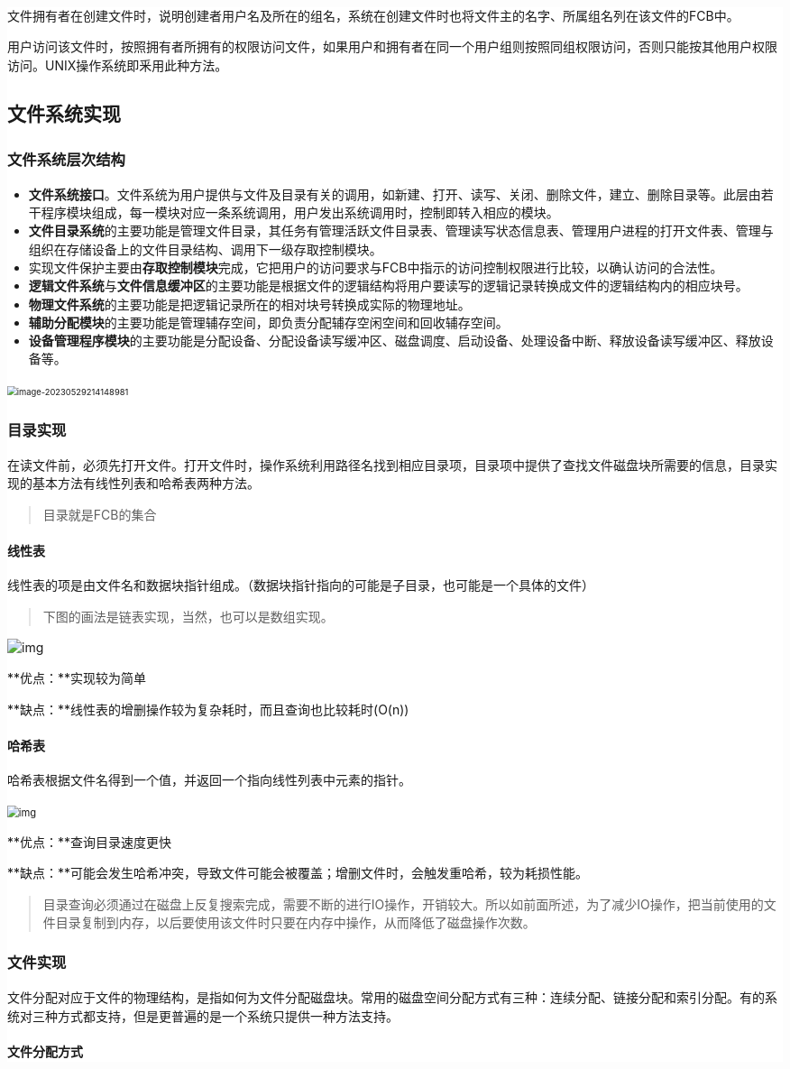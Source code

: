文件拥有者在创建文件时，说明创建者用户名及所在的组名，系统在创建文件时也将文件主的名字、所属组名列在该文件的FCB中。

用户访问该文件时，按照拥有者所拥有的权限访问文件，如果用户和拥有者在同一个用户组则按照同组权限访问，否则只能按其他用户权限访问。UNIX操作系统即釆用此种方法。

## 文件系统实现

### 文件系统层次结构

- **文件系统接口**。文件系统为用户提供与文件及目录有关的调用，如新建、打开、读写、关闭、删除文件，建立、删除目录等。此层由若干程序模块组成，每一模块对应一条系统调用，用户发出系统调用时，控制即转入相应的模块。
- **文件目录系统**的主要功能是管理文件目录，其任务有管理活跃文件目录表、管理读写状态信息表、管理用户进程的打开文件表、管理与组织在存储设备上的文件目录结构、调用下一级存取控制模块。
- 实现文件保护主要由**存取控制模块**完成，它把用户的访问要求与FCB中指示的访问控制权限进行比较，以确认访问的合法性。
- **逻辑文件系统**与**文件信息缓冲区**的主要功能是根据文件的逻辑结构将用户要读写的逻辑记录转换成文件的逻辑结构内的相应块号。
- **物理文件系统**的主要功能是把逻辑记录所在的相对块号转换成实际的物理地址。
- **辅助分配模块**的主要功能是管理辅存空间，即负责分配辅存空闲空间和回收辅存空间。
- **设备管理程序模块**的主要功能是分配设备、分配设备读写缓冲区、磁盘调度、启动设备、处理设备中断、释放设备读写缓冲区、释放设备等。

<img src="https://raw.githubusercontent.com/cold-bin/img-for-cold-bin-blog/master/img/image-20230529214148981.png" alt="image-20230529214148981" style="zoom:67%;" />

### 目录实现

在读文件前，必须先打开文件。打开文件时，操作系统利用路径名找到相应目录项，目录项中提供了查找文件磁盘块所需要的信息，目录实现的基本方法有线性列表和哈希表两种方法。

> 目录就是FCB的集合

#### 线性表

线性表的项是由文件名和数据块指针组成。（数据块指针指向的可能是子目录，也可能是一个具体的文件）

> 下图的画法是链表实现，当然，也可以是数组实现。

<img src="https://raw.githubusercontent.com/cold-bin/img-for-cold-bin-blog/master/img/535100501_68412.png" alt="img"  />

**优点：**实现较为简单

**缺点：**线性表的增删操作较为复杂耗时，而且查询也比较耗时(O(n))

#### 哈希表

哈希表根据文件名得到一个值，并返回一个指向线性列表中元素的指针。

<img src="https://raw.githubusercontent.com/cold-bin/img-for-cold-bin-blog/master/img/168100504_55429.png" alt="img" style="zoom: 80%;" />

**优点：**查询目录速度更快

**缺点：**可能会发生哈希冲突，导致文件可能会被覆盖；增删文件时，会触发重哈希，较为耗损性能。

> 目录查询必须通过在磁盘上反复搜索完成，需要不断的进行IO操作，开销较大。所以如前面所述，为了减少IO操作，把当前使用的文件目录复制到内存，以后要使用该文件时只要在内存中操作，从而降低了磁盘操作次数。

### 文件实现

文件分配对应于文件的物理结构，是指如何为文件分配磁盘块。常用的磁盘空间分配方式有三种：连续分配、链接分配和索引分配。有的系统对三种方式都支持，但是更普遍的是一个系统只提供一种方法支持。

#### 文件分配方式
